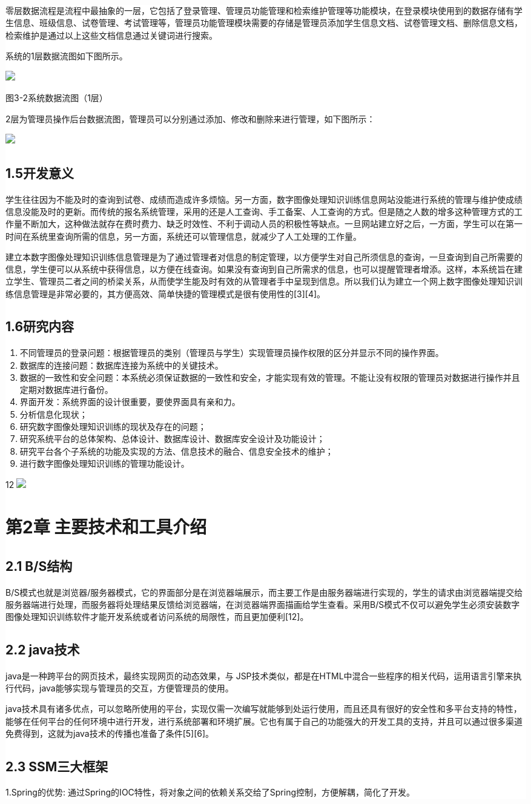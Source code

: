 零层数据流程是流程中最抽象的一层，它包括了登录管理、管理员功能管理和检索维护管理等功能模块，在登录模块使用到的数据存储有学生信息、班级信息、试卷管理、考试管理等，管理员功能管理模块需要的存储是管理员添加学生信息文档、试卷管理文档、删除信息文档，检索维护是通过以上这些文档信息通过关键词进行搜索。

系统的1层数据流图如下图所示。

![](/md/blog.001.png)

图3-2系统数据流图（1层）

2层为管理员操作后台数据流图，管理员可以分别通过添加、修改和删除来进行管理，如下图所示：

![](/md/blog.002.png)

## 1.5开发意义
学生往往因为不能及时的查询到试卷、成绩而造成许多烦恼。另一方面，数字图像处理知识训练信息网站没能进行系统的管理与维护使成绩信息没能及时的更新。而传统的报名系统管理，采用的还是人工查询、手工备案、人工查询的方式。但是随之人数的增多这种管理方式的工作量不断加大，这种做法就存在费时费力、缺乏时效性、不利于调动人员的积极性等缺点。一旦网站建立好之后，一方面，学生可以在第一时间在系统里查询所需的信息，另一方面，系统还可以管理信息，就减少了人工处理的工作量。

建立本数字图像处理知识训练信息管理是为了通过管理者对信息的制定管理，以方便学生对自己所须信息的查询，一旦查询到自己所需要的信息，学生便可以从系统中获得信息，以方便在线查询。如果没有查询到自己所需求的信息，也可以提醒管理者增添。这样，本系统旨在建立学生、管理员二者之间的桥梁关系，从而使学生能及时有效的从管理者手中呈现到信息。所以我们认为建立一个网上数字图像处理知识训练信息管理是非常必要的，其方便高效、简单快捷的管理模式是很有使用性的[3][4]。 
## 1.6研究内容
1. 不同管理员的登录问题：根据管理员的类别（管理员与学生）实现管理员操作权限的区分并显示不同的操作界面。
1. 数据库的连接问题：数据库连接为系统中的关键技术。
1. 数据的一致性和安全问题：本系统必须保证数据的一致性和安全，才能实现有效的管理。不能让没有权限的管理员对数据进行操作并且定期对数据库进行备份。
1. 界面开发：系统界面的设计很重要，要使界面具有亲和力。
1. 分析信息化现状；
1. 研究数字图像处理知识训练的现状及存在的问题；
1. 研究系统平台的总体架构、总体设计、数据库设计、数据库安全设计及功能设计；
1. 研究平台各个子系统的功能及实现的方法、信息技术的融合、信息安全技术的维护；
1. 进行数字图像处理知识训练的管理功能设计。

12
![](/md/blog.003.png)
# 第2章 主要技术和工具介绍
## 2.1 B/S结构
B/S模式也就是浏览器/服务器模式，它的界面部分是在浏览器端展示，而主要工作是由服务器端进行实现的，学生的请求由浏览器端提交给服务器端进行处理，而服务器将处理结果反馈给浏览器端，在浏览器端界面描画给学生查看。采用B/S模式不仅可以避免学生必须安装数字图像处理知识训练软件才能开发系统或者访问系统的局限性，而且更加便利[12]。
## 2.2 java技术
java是一种跨平台的网页技术，最终实现网页的动态效果，与 JSP技术类似，都是在HTML中混合一些程序的相关代码，运用语言引擎来执行代码，java能够实现与管理员的交互，方便管理员的使用。

java技术具有诸多优点，可以忽略所使用的平台，实现仅需一次编写就能够到处运行使用，而且还具有很好的安全性和多平台支持的特性，能够在任何平台的任何环境中进行开发，进行系统部署和环境扩展。它也有属于自己的功能强大的开发工具的支持，并且可以通过很多渠道免费得到，这就为java技术的传播也准备了条件[5][6]。

## 2.3 SSM三大框架
1.Spring的优势:
通过Spring的IOC特性，将对象之间的依赖关系交给了Spring控制，方便解耦，简化了开发。
